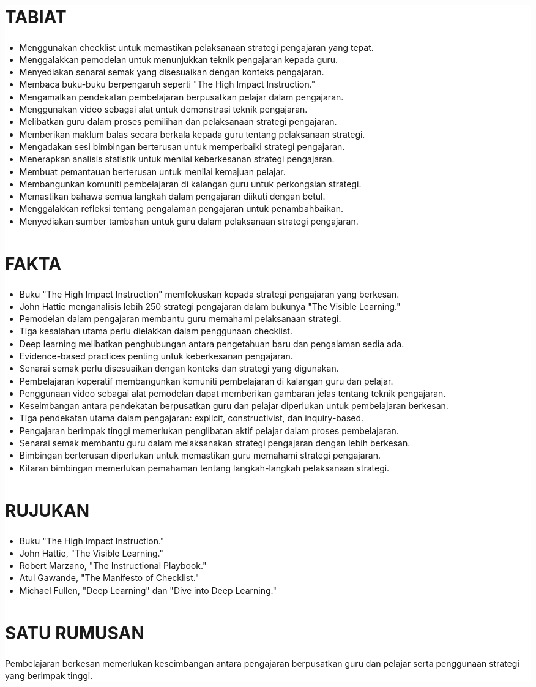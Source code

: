 # TABIAT
- Menggunakan checklist untuk memastikan pelaksanaan strategi pengajaran yang tepat.
- Menggalakkan pemodelan untuk menunjukkan teknik pengajaran kepada guru.
- Menyediakan senarai semak yang disesuaikan dengan konteks pengajaran.
- Membaca buku-buku berpengaruh seperti "The High Impact Instruction."
- Mengamalkan pendekatan pembelajaran berpusatkan pelajar dalam pengajaran.
- Menggunakan video sebagai alat untuk demonstrasi teknik pengajaran.
- Melibatkan guru dalam proses pemilihan dan pelaksanaan strategi pengajaran.
- Memberikan maklum balas secara berkala kepada guru tentang pelaksanaan strategi.
- Mengadakan sesi bimbingan berterusan untuk memperbaiki strategi pengajaran.
- Menerapkan analisis statistik untuk menilai keberkesanan strategi pengajaran.
- Membuat pemantauan berterusan untuk menilai kemajuan pelajar.
- Membangunkan komuniti pembelajaran di kalangan guru untuk perkongsian strategi.
- Memastikan bahawa semua langkah dalam pengajaran diikuti dengan betul.
- Menggalakkan refleksi tentang pengalaman pengajaran untuk penambahbaikan.
- Menyediakan sumber tambahan untuk guru dalam pelaksanaan strategi pengajaran.

# FAKTA
- Buku "The High Impact Instruction" memfokuskan kepada strategi pengajaran yang berkesan.
- John Hattie menganalisis lebih 250 strategi pengajaran dalam bukunya "The Visible Learning."
- Pemodelan dalam pengajaran membantu guru memahami pelaksanaan strategi.
- Tiga kesalahan utama perlu dielakkan dalam penggunaan checklist.
- Deep learning melibatkan penghubungan antara pengetahuan baru dan pengalaman sedia ada.
- Evidence-based practices penting untuk keberkesanan pengajaran.
- Senarai semak perlu disesuaikan dengan konteks dan strategi yang digunakan.
- Pembelajaran koperatif membangunkan komuniti pembelajaran di kalangan guru dan pelajar.
- Penggunaan video sebagai alat pemodelan dapat memberikan gambaran jelas tentang teknik pengajaran.
- Keseimbangan antara pendekatan berpusatkan guru dan pelajar diperlukan untuk pembelajaran berkesan.
- Tiga pendekatan utama dalam pengajaran: explicit, constructivist, dan inquiry-based.
- Pengajaran berimpak tinggi memerlukan penglibatan aktif pelajar dalam proses pembelajaran.
- Senarai semak membantu guru dalam melaksanakan strategi pengajaran dengan lebih berkesan.
- Bimbingan berterusan diperlukan untuk memastikan guru memahami strategi pengajaran.
- Kitaran bimbingan memerlukan pemahaman tentang langkah-langkah pelaksanaan strategi.

# RUJUKAN
- Buku "The High Impact Instruction."
- John Hattie, "The Visible Learning."
- Robert Marzano, "The Instructional Playbook."
- Atul Gawande, "The Manifesto of Checklist."
- Michael Fullen, "Deep Learning" dan "Dive into Deep Learning."

# SATU RUMUSAN
Pembelajaran berkesan memerlukan keseimbangan antara pengajaran berpusatkan guru dan pelajar serta penggunaan strategi yang berimpak tinggi.
